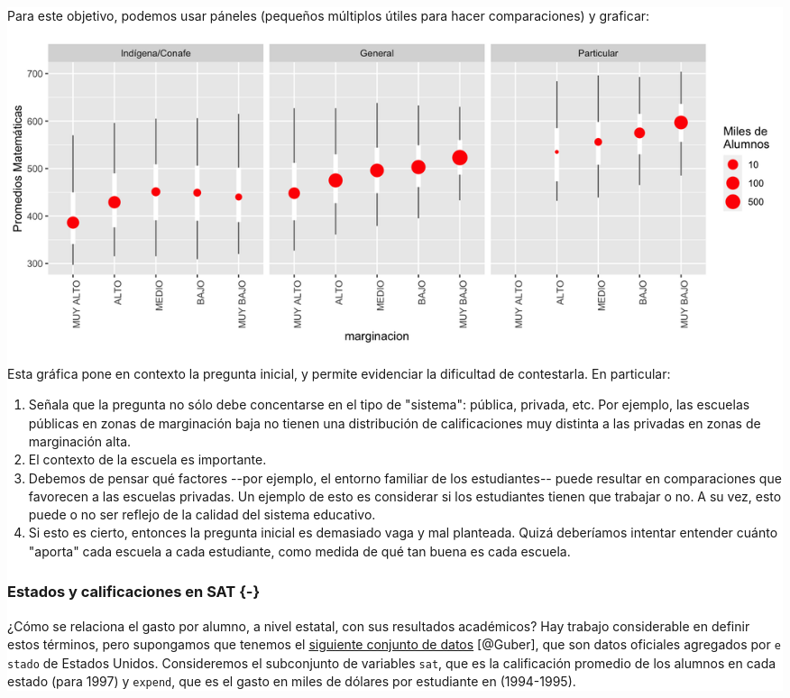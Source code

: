 


Para este objetivo, podemos usar páneles (pequeños múltiplos útiles para hacer
comparaciones) y graficar:

<img src="01-visualizacion-exploratorio_files/figure-html/unnamed-chunk-30-1.png" width="960" />



Esta gráfica pone en contexto la pregunta inicial, y permite evidenciar la dificultad 
de contestarla. En particular:

1. Señala que la pregunta no sólo debe concentarse en el tipo de "sistema":
pública, privada, etc. Por ejemplo, las escuelas públicas en zonas de marginación baja no
tienen una distribución de calificaciones muy distinta a las privadas en zonas
de marginación alta. 
2. El contexto de la escuela es importante.
3. Debemos de pensar qué factores --por ejemplo, el entorno familiar de los
estudiantes-- puede resultar en comparaciones que favorecen a las escuelas
privadas. Un ejemplo de esto es considerar si los estudiantes tienen que
trabajar o no. A su vez, esto puede o no ser reflejo de la calidad del sistema
educativo.
4. Si esto es cierto, entonces la pregunta inicial es demasiado vaga y mal
planteada. Quizá deberíamos intentar entender cuánto "aporta" cada escuela a
cada estudiante, como medida de qué tan buena es cada escuela.



### Estados y calificaciones en SAT {-}

¿Cómo se relaciona el gasto por alumno, a nivel estatal,
con sus resultados académicos? Hay trabajo
considerable en definir estos términos, pero supongamos que tenemos el
[siguiente conjunto de datos](http://jse.amstat.org/datasets/sat.txt) [@Guber], que son
datos oficiales agregados por `estado` de Estados Unidos. Consideremos el subconjunto de variables
`sat`, que es la calificación promedio de los alumnos en cada estado
(para 1997) y `expend`, que es el gasto en miles de dólares
por estudiante en (1994-1995). 
